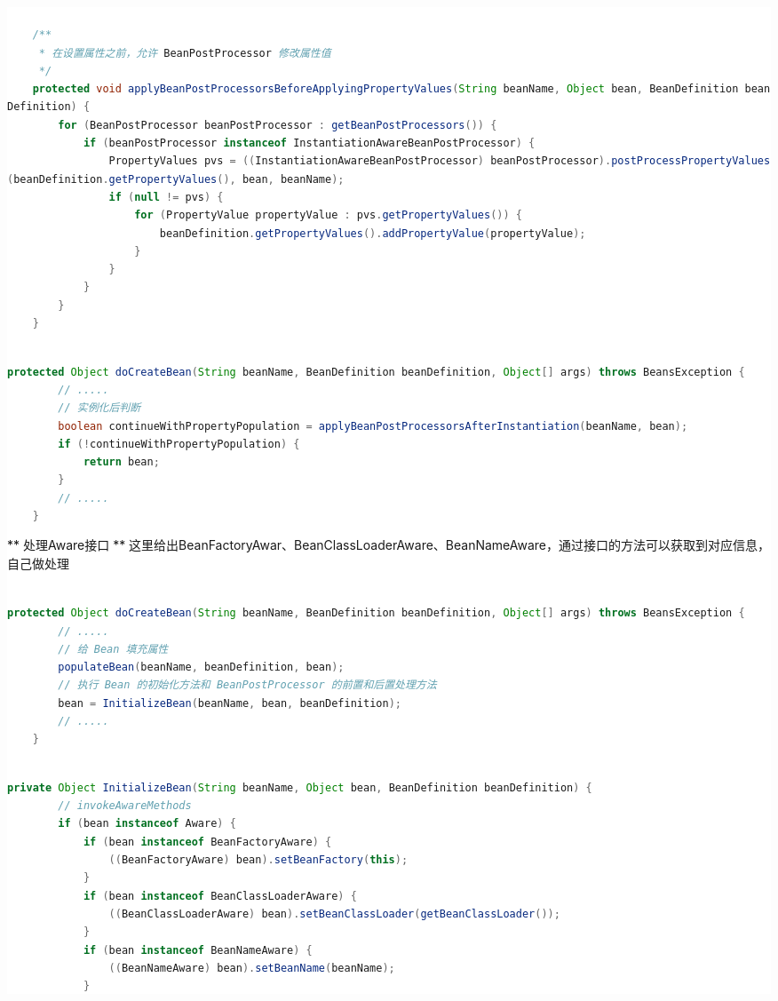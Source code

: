 ```java

	/**
	 * 在设置属性之前，允许 BeanPostProcessor 修改属性值
	 */
	protected void applyBeanPostProcessorsBeforeApplyingPropertyValues(String beanName, Object bean, BeanDefinition beanDefinition) {
		for (BeanPostProcessor beanPostProcessor : getBeanPostProcessors()) {
			if (beanPostProcessor instanceof InstantiationAwareBeanPostProcessor) {
				PropertyValues pvs = ((InstantiationAwareBeanPostProcessor) beanPostProcessor).postProcessPropertyValues(beanDefinition.getPropertyValues(), bean, beanName);
				if (null != pvs) {
					for (PropertyValue propertyValue : pvs.getPropertyValues()) {
						beanDefinition.getPropertyValues().addPropertyValue(propertyValue);
					}
				}
			}
		}
	}

```

```java

protected Object doCreateBean(String beanName, BeanDefinition beanDefinition, Object[] args) throws BeansException {
        // .....
        // 实例化后判断
        boolean continueWithPropertyPopulation = applyBeanPostProcessorsAfterInstantiation(beanName, bean);
        if (!continueWithPropertyPopulation) {
            return bean;
        }
        // .....
	}
```

** 处理Aware接口 **
这里给出BeanFactoryAwar、BeanClassLoaderAware、BeanNameAware，通过接口的方法可以获取到对应信息，自己做处理

```java

protected Object doCreateBean(String beanName, BeanDefinition beanDefinition, Object[] args) throws BeansException {
        // .....
        // 给 Bean 填充属性
        populateBean(beanName, beanDefinition, bean);
        // 执行 Bean 的初始化方法和 BeanPostProcessor 的前置和后置处理方法
        bean = InitializeBean(beanName, bean, beanDefinition);
        // .....
	}
```

```java

private Object InitializeBean(String beanName, Object bean, BeanDefinition beanDefinition) {
		// invokeAwareMethods
		if (bean instanceof Aware) {
			if (bean instanceof BeanFactoryAware) {
				((BeanFactoryAware) bean).setBeanFactory(this);
			}
			if (bean instanceof BeanClassLoaderAware) {
				((BeanClassLoaderAware) bean).setBeanClassLoader(getBeanClassLoader());
			}
			if (bean instanceof BeanNameAware) {
				((BeanNameAware) bean).setBeanName(beanName);
			}
```